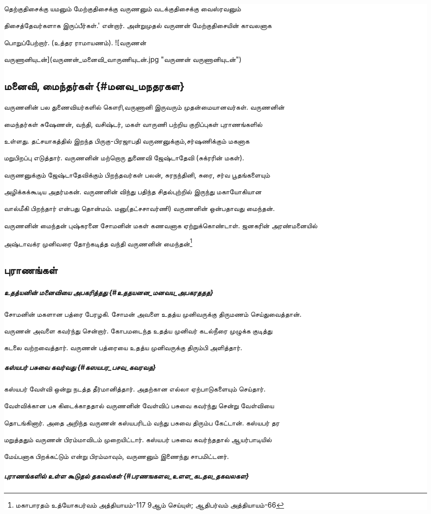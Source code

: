 தெற்குதிசைக்கு யமனும் மேற்குதிசைக்கு வருணனும் வடக்குதிசைக்கு வைஸ்ரவனும்

திசைத்தேவர்களாக இருப்பீர்கள்.' என்றார். அன்றுமுதல் வருணன் மேற்குதிசையின் காவலனாக

பொறுப்பேற்றார். (உத்தர ராமாயணம்). ![வருணன்

வருணானியுடன்](வருணன்_மனைவி_வாருணியுடன்.jpg "வருணன் வருணானியுடன்")



## மனைவி, மைந்தர்கள் {#மனவ_மநதரகள}



வருணனின் பல துணைவியர்களில் கௌரி,வருணானி இருவரும் முதன்மையானவர்கள். வருணனின்

மைந்தர்கள் சுஷேணன், வந்தி, வசிஷ்டர், மகள் வாருணி பற்றிய குறிப்புகள் புராணங்களில்

உள்ளது. தட்சயாகத்தில் இறந்த பிருகு-பிரஜாபதி வருணனுக்கும்,சர்ஷணிக்கும் மகனாக

மறுபிறப்பு எடுத்தார். வருணனின் மற்றொரு துணைவி ஜேஷ்டாதேவி (சுக்ரரின் மகள்).

வருணனுக்கும் ஜேஷ்டாதேவிக்கும் பிறந்தவர்கள் பலன், சுரநந்தினி, சுரை, சர்வ பூதங்களையும்

அழிக்கக்கூடிய அதர்மகன். வருணனின் விந்து பதிந்த சிதல்புற்றில் இருந்து மகாயோகியான

வால்மீகி பிறந்தார் என்பது தொன்மம். மனு(தட்சசாவர்ணி) வருணனின் ஒன்பதாவது மைந்தன்.

வருணனின் மைந்தன் புஷ்கரனை சோமனின் மகள் கணவனாக ஏற்றுக்கொண்டாள். ஜனகரின் அரண்மனையில்

அஷ்டாவக்ர முனிவரை தோற்கடித்த வந்தி வருணனின் மைந்தன்[^1]



## புராணங்கள்



##### உதத்யனின் மனைவியை அபகரித்தது {#உததயனன_மனவய_அபகரததத}



சோமனின் மகளான பத்ரை பேரழகி. சோமன் அவளை உதத்ய முனிவருக்கு திருமணம் செய்துவைத்தான்.

வருணன் அவளை கவர்ந்து சென்றார். கோபமடைந்த உதத்ய முனிவர் கடல்நீரை முழுக்க குடித்து

கடலை வற்றவைத்தார். வருணன் பத்ரையை உதத்ய முனிவருக்கு திரும்பி அளித்தார்.



##### கஸ்யபர் பசுவை கவர்வது {#கஸயபர_பசவ_கவரவத}



கஸ்யபர் வேள்வி ஒன்று நடத்த தீர்மானித்தார். அதற்கான எல்லா ஏற்பாடுகளையும் செய்தார்.

வேள்விக்கான பசு கிடைக்காததால் வருணனின் வேள்விப் பசுவை கவர்ந்து சென்று வேள்வியை

தொடங்கினார். அதை அறிந்த வருணன் கஸ்யபரிடம் வந்து பசுவை திரும்ப கேட்டான். கஸ்யபர் தர

மறுத்ததும் வருணன் பிரம்மாவிடம் முறையிட்டார். கஸ்யபர் பசுவை கவர்ந்ததால் ஆயர்பாடியில்

மேய்பனாக பிறக்கட்டும் என்று பிரம்மாவும், வருணனும் இணைந்து சாபமிட்டனர்.



##### புராணங்களில் உள்ள கூடுதல் தகவல்கள் {#பரணஙகளல_உளள_கடதல_தகவலகள}


[^1]: மகாபாரதம் உத்யோகபர்வம் அத்தியாயம்-117 9ஆம் செய்யுள்; ஆதிபர்வம் அத்தியாயம்-66
[^2]: 'ப்ரசேதஹ வருணஹ பாசி யாதசாம்பதிரப்பதிஹி'
[^3]: ரிக் வேதம் 7.86-88, 1.25, 2.27-30, 8.88, 9.73 பாடல்கள்